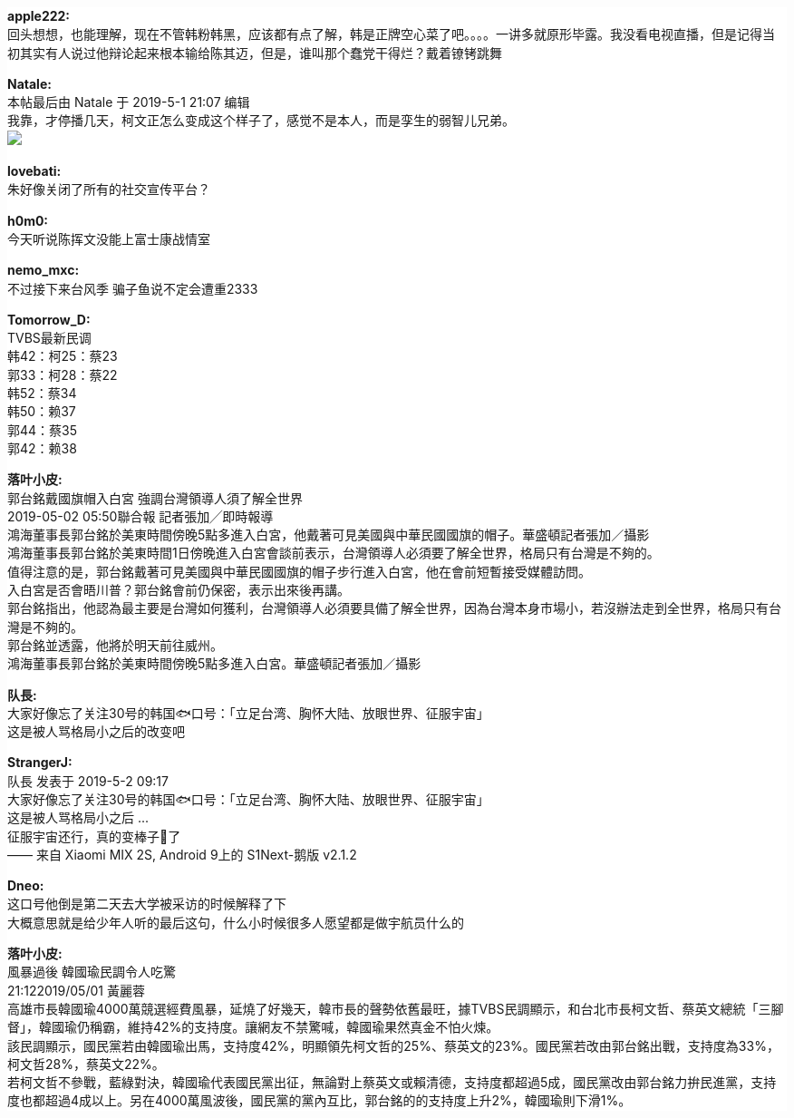 **apple222:**  
回头想想，也能理解，现在不管韩粉韩黑，应该都有点了解，韩是正牌空心菜了吧。。。。一讲多就原形毕露。我没看电视直播，但是记得当初其实有人说过他辩论起来根本输给陈其迈，但是，谁叫那个蠢党干得烂？戴着镣铐跳舞  

**Natale:**  
本帖最后由 Natale 于 2019-5-1 21:07 编辑  
我靠，才停播几天，柯文正怎么变成这个样子了，感觉不是本人，而是孪生的弱智儿兄弟。  
![](https://i.loli.net/2019/05/01/5cc999de7cfb4.png)  

**lovebati:**  
朱好像关闭了所有的社交宣传平台？  

**h0m0:**  
今天听说陈挥文没能上富士康战情室  

**nemo_mxc:**  
不过接下来台风季 骗子鱼说不定会遭重2333  

**Tomorrow_D:**  
TVBS最新民调  
韩42：柯25：蔡23  
郭33：柯28：蔡22  
韩52：蔡34  
韩50：赖37  
郭44：蔡35  
郭42：赖38  

**落叶小皮:**  
郭台銘戴國旗帽入白宮 強調台灣領導人須了解全世界  
2019-05-02 05:50聯合報 記者張加╱即時報導  
鴻海董事長郭台銘於美東時間傍晚5點多進入白宮，他戴著可見美國與中華民國國旗的帽子。華盛頓記者張加／攝影  
鴻海董事長郭台銘於美東時間1日傍晚進入白宮會談前表示，台灣領導人必須要了解全世界，格局只有台灣是不夠的。  
值得注意的是，郭台銘戴著可見美國與中華民國國旗的帽子步行進入白宮，他在會前短暫接受媒體訪問。  
入白宮是否會晤川普？郭台銘會前仍保密，表示出來後再講。  
郭台銘指出，他認為最主要是台灣如何獲利，台灣領導人必須要具備了解全世界，因為台灣本身市場小，若沒辦法走到全世界，格局只有台灣是不夠的。  
郭台銘並透露，他將於明天前往威州。  
鴻海董事長郭台銘於美東時間傍晚5點多進入白宮。華盛頓記者張加／攝影  

**队長:**  
大家好像忘了关注30号的韩国🐟口号：「立足台湾、胸怀大陆、放眼世界、征服宇宙」  
这是被人骂格局小之后的改变吧  

**StrangerJ:**  
队長 发表于 2019-5-2 09:17  
大家好像忘了关注30号的韩国🐟口号：「立足台湾、胸怀大陆、放眼世界、征服宇宙」  
这是被人骂格局小之后 ...  
征服宇宙还行，真的变棒子🐠了  
—— 来自 Xiaomi MIX 2S, Android 9上的 S1Next-鹅版 v2.1.2  

**Dneo:**  
这口号他倒是第二天去大学被采访的时候解释了下  
大概意思就是给少年人听的最后这句，什么小时候很多人愿望都是做宇航员什么的  

**落叶小皮:**  
風暴過後 韓國瑜民調令人吃驚  
21:122019/05/01 黃麗蓉  
高雄市長韓國瑜4000萬競選經費風暴，延燒了好幾天，韓市長的聲勢依舊最旺，據TVBS民調顯示，和台北市長柯文哲、蔡英文總統「三腳督」，韓國瑜仍稱霸，維持42%的支持度。讓網友不禁驚喊，韓國瑜果然真金不怕火煉。  
該民調顯示，國民黨若由韓國瑜出馬，支持度42%，明顯領先柯文哲的25%、蔡英文的23%。國民黨若改由郭台銘出戰，支持度為33%，柯文哲28%，蔡英文22%。  
若柯文哲不參戰，藍綠對決，韓國瑜代表國民黨出征，無論對上蔡英文或賴清德，支持度都超過5成，國民黨改由郭台銘力拚民進黨，支持度也都超過4成以上。另在4000萬風波後，國民黨的黨內互比，郭台銘的的支持度上升2%，韓國瑜則下滑1%。  
